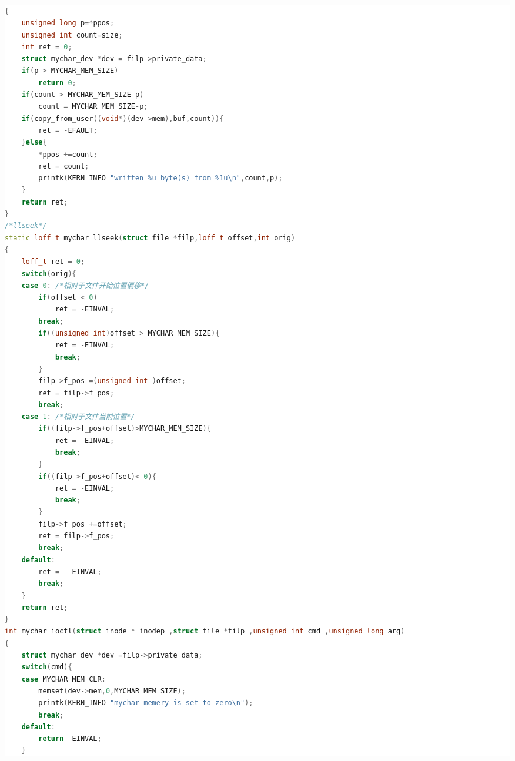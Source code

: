 ```cpp
{
	unsigned long p=*ppos;
	unsigned int count=size;
	int ret = 0;
	struct mychar_dev *dev = filp->private_data;
	if(p > MYCHAR_MEM_SIZE)
		return 0;
	if(count > MYCHAR_MEM_SIZE-p)
		count = MYCHAR_MEM_SIZE-p;
	if(copy_from_user((void*)(dev->mem),buf,count)){
		ret = -EFAULT;
	}else{
		*ppos +=count;
		ret = count;
		printk(KERN_INFO "written %u byte(s) from %1u\n",count,p);
	}
	return ret;
}
/*llseek*/
static loff_t mychar_llseek(struct file *filp,loff_t offset,int orig)
{
	loff_t ret = 0;
	switch(orig){
	case 0:	/*相对于文件开始位置偏移*/
		if(offset < 0)
			ret = -EINVAL;
		break;
		if((unsigned int)offset > MYCHAR_MEM_SIZE){
			ret = -EINVAL;
			break;
		}
		filp->f_pos =(unsigned int )offset;
		ret = filp->f_pos;
		break;
	case 1:	/*相对于文件当前位置*/
		if((filp->f_pos+offset)>MYCHAR_MEM_SIZE){
			ret = -EINVAL;
			break;
		}
		if((filp->f_pos+offset)< 0){
			ret = -EINVAL;
			break;
		}
		filp->f_pos +=offset;
		ret = filp->f_pos;
		break;
	default:
		ret = - EINVAL;
		break;
	}
	return ret;
}
int mychar_ioctl(struct inode * inodep ,struct file *filp ,unsigned int cmd ,unsigned long arg)
{
	struct mychar_dev *dev =filp->private_data;
	switch(cmd){
	case MYCHAR_MEM_CLR:
		memset(dev->mem,0,MYCHAR_MEM_SIZE);
		printk(KERN_INFO "mychar memery is set to zero\n");
		break;
	default:
		return -EINVAL;
	}
```